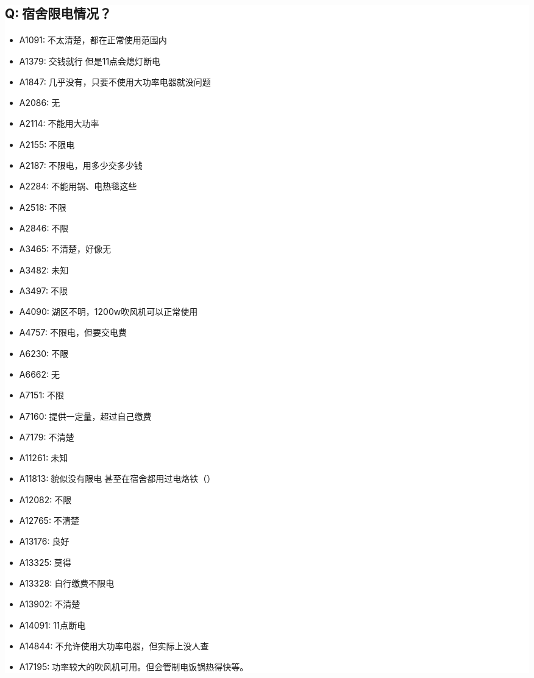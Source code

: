 ## Q: 宿舍限电情况？

- A1091: 不太清楚，都在正常使用范围内

- A1379: 交钱就行 但是11点会熄灯断电

- A1847: 几乎没有，只要不使用大功率电器就没问题

- A2086: 无

- A2114: 不能用大功率

- A2155: 不限电

- A2187: 不限电，用多少交多少钱

- A2284: 不能用锅、电热毯这些

- A2518: 不限

- A2846: 不限

- A3465: 不清楚，好像无

- A3482: 未知

- A3497: 不限

- A4090: 湖区不明，1200w吹风机可以正常使用

- A4757: 不限电，但要交电费

- A6230: 不限

- A6662: 无

- A7151: 不限

- A7160: 提供一定量，超过自己缴费

- A7179: 不清楚

- A11261: 未知

- A11813: 貌似没有限电 甚至在宿舍都用过电烙铁（）

- A12082: 不限

- A12765: 不清楚

- A13176: 良好

- A13325: 莫得

- A13328: 自行缴费不限电

- A13902: 不清楚

- A14091: 11点断电

- A14844: 不允许使用大功率电器，但实际上没人查

- A17195: 功率较大的吹风机可用。但会管制电饭锅热得快等。
